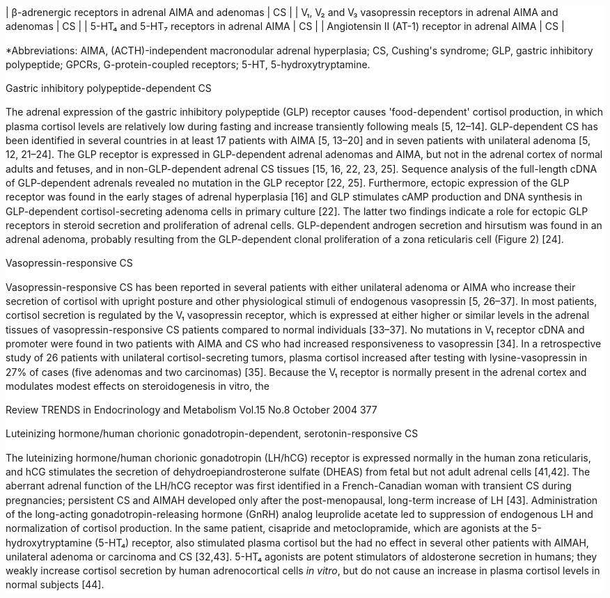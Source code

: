 | β-adrenergic receptors in adrenal AIMA and adenomas                                 | CS                                                                      |
| V₁, V₂ and V₃ vasopressin receptors in adrenal AIMA and adenomas                     | CS                                                                      |
| 5-HT₄ and 5-HT₇ receptors in adrenal AIMA                                           | CS                                                                      |
| Angiotensin II (AT-1) receptor in adrenal AIMA                                      | CS                                                                      |

*Abbreviations: AIMA, (ACTH)-independent macronodular adrenal hyperplasia; CS, Cushing's syndrome; GLP, gastric inhibitory polypeptide; GPCRs, G-protein-coupled receptors; 5-HT, 5-hydroxytryptamine.

Gastric inhibitory polypeptide-dependent CS

The adrenal expression of the gastric inhibitory polypeptide (GLP) receptor causes 'food-dependent' cortisol production, in which plasma cortisol levels are relatively low during fasting and increase transiently following meals [5, 12–14]. GLP-dependent CS has been identified in several countries in at least 17 patients with AIMA [5, 13–20] and in seven patients with unilateral adenoma [5, 12, 21–24]. The GLP receptor is expressed in GLP-dependent adrenal adenomas and AIMA, but not in the adrenal cortex of normal adults and fetuses, and in non-GLP-dependent adrenal CS tissues [15, 16, 22, 23, 25]. Sequence analysis of the full-length cDNA of GLP-dependent adrenals revealed no mutation in the GLP receptor [22, 25]. Furthermore, ectopic expression of the GLP receptor was found in the early stages of adrenal hyperplasia [16] and GLP stimulates cAMP production and DNA synthesis in GLP-dependent cortisol-secreting adenoma cells in primary culture [22]. The latter two findings indicate a role for ectopic GLP receptors in steroid secretion and proliferation of adrenal cells. GLP-dependent androgen secretion and hirsutism was found in an adrenal adenoma, probably resulting from the GLP-dependent clonal proliferation of a zona reticularis cell (Figure 2) [24].

Vasopressin-responsive CS

Vasopressin-responsive CS has been reported in several patients with either unilateral adenoma or AIMA who increase their secretion of cortisol with upright posture and other physiological stimuli of endogenous vasopressin [5, 26–37]. In most patients, cortisol secretion is regulated by the V₁ vasopressin receptor, which is expressed at either higher or similar levels in the adrenal tissues of vasopressin-responsive CS patients compared to normal individuals [33–37]. No mutations in V₁ receptor cDNA and promoter were found in two patients with AIMA and CS who had increased responsiveness to vasopressin [34]. In a retrospective study of 26 patients with unilateral cortisol-secreting tumors, plasma cortisol increased after testing with lysine-vasopressin in 27% of cases (five adenomas and two carcinomas) [35]. Because the V₁ receptor is normally present in the adrenal cortex and modulates modest effects on steroidogenesis in vitro, the

Review TRENDS in Endocrinology and Metabolism Vol.15 No.8 October 2004 377

Luteinizing hormone/human chorionic gonadotropin-dependent, serotonin-responsive CS

The luteinizing hormone/human chorionic gonadotropin (LH/hCG) receptor is expressed normally in the human zona reticularis, and hCG stimulates the secretion of dehydroepiandrosterone sulfate (DHEAS) from fetal but not adult adrenal cells [41,42]. The aberrant adrenal function of the LH/hCG receptor was first identified in a French-Canadian woman with transient CS during pregnancies; persistent CS and AIMAH developed only after the post-menopausal, long-term increase of LH [43]. Administration of the long-acting gonadotropin-releasing hormone (GnRH) analog leuprolide acetate led to suppression of endogenous LH and normalization of cortisol production. In the same patient, cisapride and metoclopramide, which are agonists at the 5-hydroxytryptamine (5-HT₄) receptor, also stimulated plasma cortisol but the had no effect in several other patients with AIMAH, unilateral adenoma or carcinoma and CS [32,43]. 5-HT₄ agonists are potent stimulators of aldosterone secretion in humans; they weakly increase cortisol secretion by human adrenocortical cells *in vitro*, but do not cause an increase in plasma cortisol levels in normal subjects [44].
